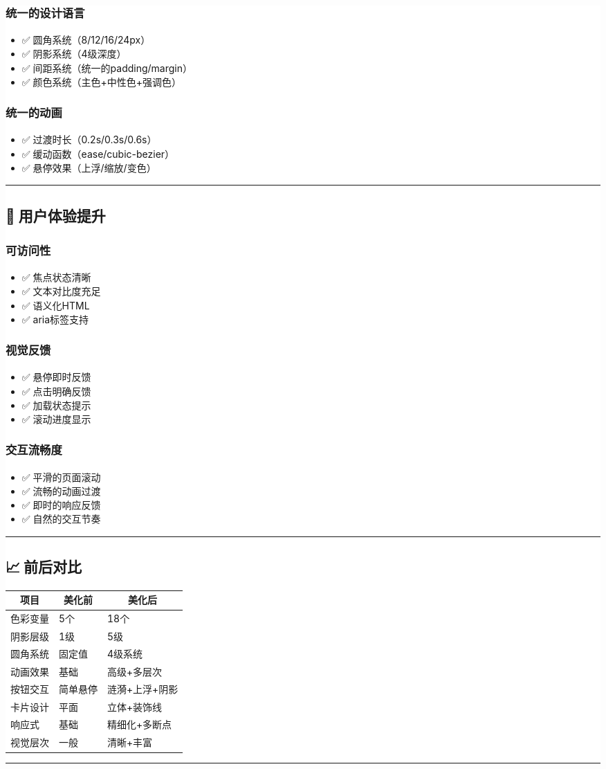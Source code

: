 ### 统一的设计语言
- ✅ 圆角系统（8/12/16/24px）
- ✅ 阴影系统（4级深度）
- ✅ 间距系统（统一的padding/margin）
- ✅ 颜色系统（主色+中性色+强调色）

### 统一的动画
- ✅ 过渡时长（0.2s/0.3s/0.6s）
- ✅ 缓动函数（ease/cubic-bezier）
- ✅ 悬停效果（上浮/缩放/变色）

---

## 🌟 用户体验提升

### 可访问性
- ✅ 焦点状态清晰
- ✅ 文本对比度充足
- ✅ 语义化HTML
- ✅ aria标签支持

### 视觉反馈
- ✅ 悬停即时反馈
- ✅ 点击明确反馈
- ✅ 加载状态提示
- ✅ 滚动进度显示

### 交互流畅度
- ✅ 平滑的页面滚动
- ✅ 流畅的动画过渡
- ✅ 即时的响应反馈
- ✅ 自然的交互节奏

---

## 📈 前后对比

| 项目 | 美化前 | 美化后 |
|------|--------|--------|
| 色彩变量 | 5个 | 18个 |
| 阴影层级 | 1级 | 5级 |
| 圆角系统 | 固定值 | 4级系统 |
| 动画效果 | 基础 | 高级+多层次 |
| 按钮交互 | 简单悬停 | 涟漪+上浮+阴影 |
| 卡片设计 | 平面 | 立体+装饰线 |
| 响应式 | 基础 | 精细化+多断点 |
| 视觉层次 | 一般 | 清晰+丰富 |

---